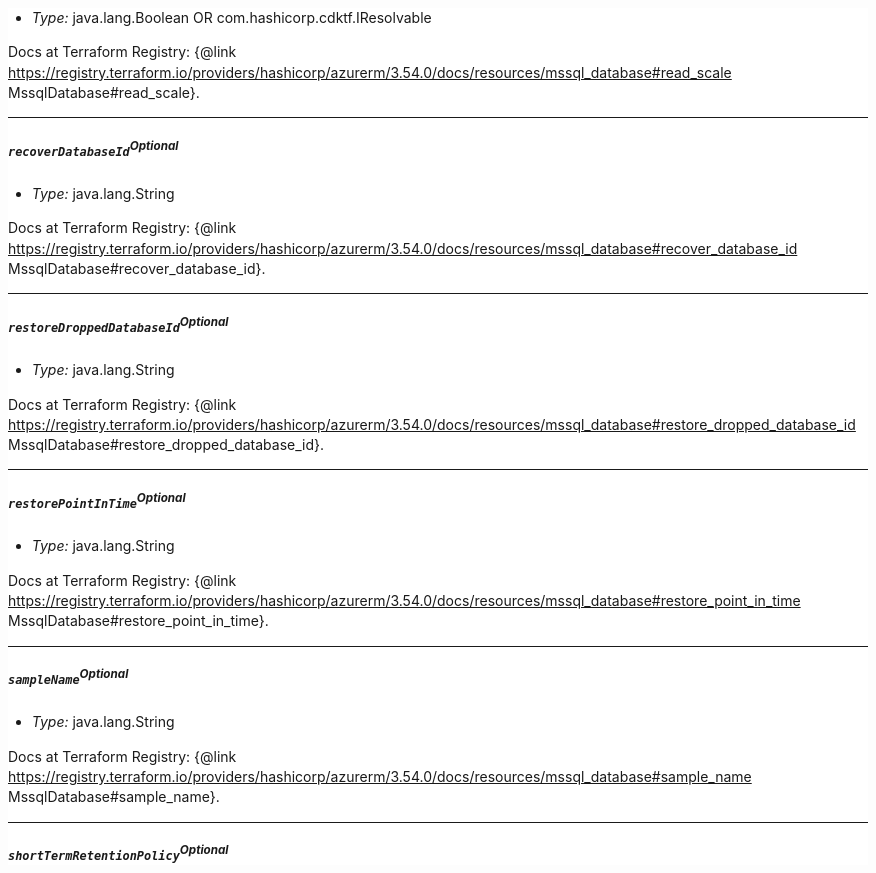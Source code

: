 - *Type:* java.lang.Boolean OR com.hashicorp.cdktf.IResolvable

Docs at Terraform Registry: {@link https://registry.terraform.io/providers/hashicorp/azurerm/3.54.0/docs/resources/mssql_database#read_scale MssqlDatabase#read_scale}.

---

##### `recoverDatabaseId`<sup>Optional</sup> <a name="recoverDatabaseId" id="@cdktf/provider-azurerm.mssqlDatabase.MssqlDatabase.Initializer.parameter.recoverDatabaseId"></a>

- *Type:* java.lang.String

Docs at Terraform Registry: {@link https://registry.terraform.io/providers/hashicorp/azurerm/3.54.0/docs/resources/mssql_database#recover_database_id MssqlDatabase#recover_database_id}.

---

##### `restoreDroppedDatabaseId`<sup>Optional</sup> <a name="restoreDroppedDatabaseId" id="@cdktf/provider-azurerm.mssqlDatabase.MssqlDatabase.Initializer.parameter.restoreDroppedDatabaseId"></a>

- *Type:* java.lang.String

Docs at Terraform Registry: {@link https://registry.terraform.io/providers/hashicorp/azurerm/3.54.0/docs/resources/mssql_database#restore_dropped_database_id MssqlDatabase#restore_dropped_database_id}.

---

##### `restorePointInTime`<sup>Optional</sup> <a name="restorePointInTime" id="@cdktf/provider-azurerm.mssqlDatabase.MssqlDatabase.Initializer.parameter.restorePointInTime"></a>

- *Type:* java.lang.String

Docs at Terraform Registry: {@link https://registry.terraform.io/providers/hashicorp/azurerm/3.54.0/docs/resources/mssql_database#restore_point_in_time MssqlDatabase#restore_point_in_time}.

---

##### `sampleName`<sup>Optional</sup> <a name="sampleName" id="@cdktf/provider-azurerm.mssqlDatabase.MssqlDatabase.Initializer.parameter.sampleName"></a>

- *Type:* java.lang.String

Docs at Terraform Registry: {@link https://registry.terraform.io/providers/hashicorp/azurerm/3.54.0/docs/resources/mssql_database#sample_name MssqlDatabase#sample_name}.

---

##### `shortTermRetentionPolicy`<sup>Optional</sup> <a name="shortTermRetentionPolicy" id="@cdktf/provider-azurerm.mssqlDatabase.MssqlDatabase.Initializer.parameter.shortTermRetentionPolicy"></a>
